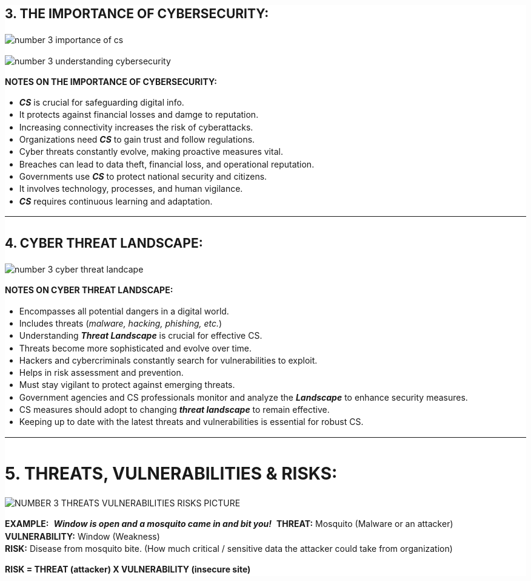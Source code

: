 
## 3. THE IMPORTANCE OF CYBERSECURITY:
<img src="https://github.com/user-attachments/assets/e13e0cea-b09d-46d0-bb07-a3bac5168beb" alt="number 3 importance of cs" width="450" height="450">&nbsp;&nbsp;

  ![number 3 understanding cybersecurity](https://github.com/user-attachments/assets/19c00a02-6a5d-4dd8-ba29-44e045bdb20b)

  **NOTES ON THE IMPORTANCE OF CYBERSECURITY:**
- **_CS_** is crucial for safeguarding digital info.
- It protects against financial losses and damge to reputation.
- Increasing connectivity increases the risk of cyberattacks.
- Organizations need *__CS__* to gain trust and follow regulations. 
- Cyber threats constantly evolve, making proactive measures vital.
- Breaches can lead to data theft, financial loss, and operational reputation. 
- Governments use **_CS_** to protect national security and citizens.
- It involves technology, processes, and human vigilance. 
- **_CS_** requires continuous learning and adaptation. 

---

## 4. CYBER THREAT LANDSCAPE:

<img src="https://github.com/user-attachments/assets/096e862d-6a9e-4d8c-867b-dda8a590ea12" alt="number 3 cyber threat landcape " width="450" height="300">&nbsp;&nbsp;


**NOTES ON CYBER THREAT LANDSCAPE:**
- Encompasses all potential dangers in a digital world. 
- Includes threats (*malware, hacking, phishing, etc.*)
- Understanding **_Threat Landscape_** is crucial for effective CS.
- Threats become more sophisticated and evolve over time. 
- Hackers and cybercriminals constantly search for vulnerabilities to exploit.
- Helps in risk assessment and prevention. 
- Must stay vigilant to protect against emerging threats. 
- Government agencies and CS professionals monitor and analyze the **_Landscape_** to enhance security measures. 
- CS measures should adopt to changing __*threat landscape*__ to remain effective. 
- Keeping up to date with the latest threats and vulnerabilities is essential for robust CS. 

---

# 5. THREATS, VULNERABILITIES & RISKS:
<img src="https://github.com/user-attachments/assets/06b59127-6b9f-4042-bd24-2181e2cc94d3" alt="NUMBER 3 THREATS VULNERABILITIES RISKS PICTURE" width="400" height="300">&nbsp;&nbsp;

**EXAMPLE:**&nbsp;
__***Window is open and a mosquito came in and bit you!***__&nbsp;
**THREAT:** Mosquito (Malware or an attacker)  
**VULNERABILITY:** Window (Weakness)  
**RISK:** Disease from mosquito bite. (How much critical / sensitive data the attacker could take from organization)  

**RISK = THREAT (attacker) X VULNERABILITY (insecure site)**  
